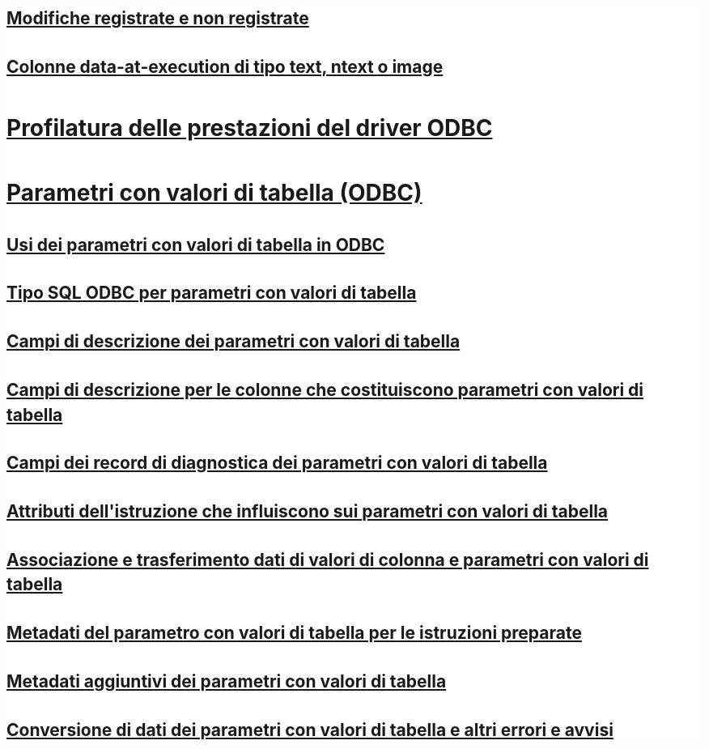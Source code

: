 ## [Modifiche registrate e non registrate](../../native-client-odbc-text-image-columns/logged-vs-unlogged-modifications.md)
## [Colonne data-at-execution di tipo text, ntext o image](../../native-client-odbc-text-image-columns/data-at-execution-and-text-ntext-or-image-columns.md)
# [Profilatura delle prestazioni del driver ODBC](profiling-odbc-driver-performance.md)
# [Parametri con valori di tabella (ODBC)](../../native-client-odbc-table-valued-parameters/table-valued-parameters-odbc.md)
## [Usi dei parametri con valori di tabella in ODBC](../../native-client-odbc-table-valued-parameters/uses-of-odbc-table-valued-parameters.md)
## [Tipo SQL ODBC per parametri con valori di tabella](../../native-client-odbc-table-valued-parameters/odbc-sql-type-for-table-valued-parameters.md)
## [Campi di descrizione dei parametri con valori di tabella](../../native-client-odbc-table-valued-parameters/table-valued-parameter-descriptor-fields.md)
## [Campi di descrizione per le colonne che costituiscono parametri con valori di tabella](../../native-client-odbc-table-valued-parameters/descriptor-fields-for-table-valued-parameter-constituent-columns.md)
## [Campi dei record di diagnostica dei parametri con valori di tabella](../../native-client-odbc-table-valued-parameters/table-valued-parameter-diagnostic-record-fields.md)
## [Attributi dell'istruzione che influiscono sui parametri con valori di tabella](../../native-client-odbc-table-valued-parameters/statement-attributes-that-affect-table-valued-parameters.md)
## [Associazione e trasferimento dati di valori di colonna e parametri con valori di tabella](../../native-client-odbc-table-valued-parameters/binding-and-data-transfer-of-table-valued-parameters-and-column-values.md)
## [Metadati del parametro con valori di tabella per le istruzioni preparate](../../native-client-odbc-table-valued-parameters/table-valued-parameter-metadata-for-prepared-statements.md)
## [Metadati aggiuntivi dei parametri con valori di tabella](../../native-client-odbc-table-valued-parameters/additional-table-valued-parameter-metadata.md)
## [Conversione di dati dei parametri con valori di tabella e altri errori e avvisi](../../native-client-odbc-table-valued-parameters/table-valued-parameter-data-conversion-and-other-errors-and-warnings.md)